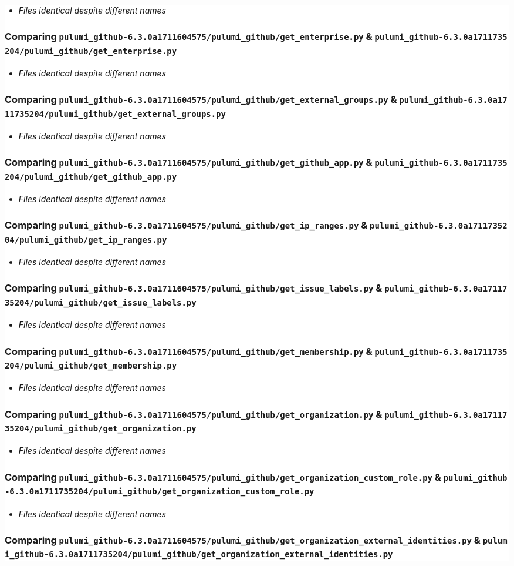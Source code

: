  * *Files identical despite different names*

### Comparing `pulumi_github-6.3.0a1711604575/pulumi_github/get_enterprise.py` & `pulumi_github-6.3.0a1711735204/pulumi_github/get_enterprise.py`

 * *Files identical despite different names*

### Comparing `pulumi_github-6.3.0a1711604575/pulumi_github/get_external_groups.py` & `pulumi_github-6.3.0a1711735204/pulumi_github/get_external_groups.py`

 * *Files identical despite different names*

### Comparing `pulumi_github-6.3.0a1711604575/pulumi_github/get_github_app.py` & `pulumi_github-6.3.0a1711735204/pulumi_github/get_github_app.py`

 * *Files identical despite different names*

### Comparing `pulumi_github-6.3.0a1711604575/pulumi_github/get_ip_ranges.py` & `pulumi_github-6.3.0a1711735204/pulumi_github/get_ip_ranges.py`

 * *Files identical despite different names*

### Comparing `pulumi_github-6.3.0a1711604575/pulumi_github/get_issue_labels.py` & `pulumi_github-6.3.0a1711735204/pulumi_github/get_issue_labels.py`

 * *Files identical despite different names*

### Comparing `pulumi_github-6.3.0a1711604575/pulumi_github/get_membership.py` & `pulumi_github-6.3.0a1711735204/pulumi_github/get_membership.py`

 * *Files identical despite different names*

### Comparing `pulumi_github-6.3.0a1711604575/pulumi_github/get_organization.py` & `pulumi_github-6.3.0a1711735204/pulumi_github/get_organization.py`

 * *Files identical despite different names*

### Comparing `pulumi_github-6.3.0a1711604575/pulumi_github/get_organization_custom_role.py` & `pulumi_github-6.3.0a1711735204/pulumi_github/get_organization_custom_role.py`

 * *Files identical despite different names*

### Comparing `pulumi_github-6.3.0a1711604575/pulumi_github/get_organization_external_identities.py` & `pulumi_github-6.3.0a1711735204/pulumi_github/get_organization_external_identities.py`
